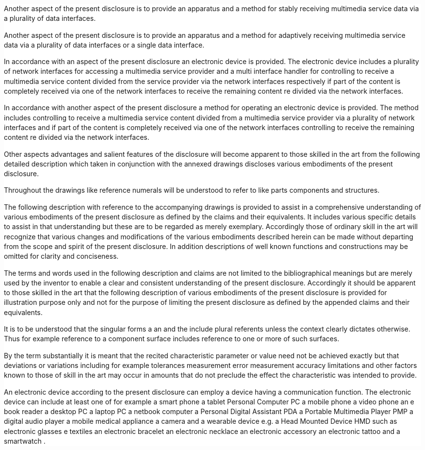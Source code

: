 Another aspect of the present disclosure is to provide an apparatus and a method for stably receiving multimedia service data via a plurality of data interfaces.

Another aspect of the present disclosure is to provide an apparatus and a method for adaptively receiving multimedia service data via a plurality of data interfaces or a single data interface.

In accordance with an aspect of the present disclosure an electronic device is provided. The electronic device includes a plurality of network interfaces for accessing a multimedia service provider and a multi interface handler for controlling to receive a multimedia service content divided from the service provider via the network interfaces respectively if part of the content is completely received via one of the network interfaces to receive the remaining content re divided via the network interfaces.

In accordance with another aspect of the present disclosure a method for operating an electronic device is provided. The method includes controlling to receive a multimedia service content divided from a multimedia service provider via a plurality of network interfaces and if part of the content is completely received via one of the network interfaces controlling to receive the remaining content re divided via the network interfaces.

Other aspects advantages and salient features of the disclosure will become apparent to those skilled in the art from the following detailed description which taken in conjunction with the annexed drawings discloses various embodiments of the present disclosure.

Throughout the drawings like reference numerals will be understood to refer to like parts components and structures.

The following description with reference to the accompanying drawings is provided to assist in a comprehensive understanding of various embodiments of the present disclosure as defined by the claims and their equivalents. It includes various specific details to assist in that understanding but these are to be regarded as merely exemplary. Accordingly those of ordinary skill in the art will recognize that various changes and modifications of the various embodiments described herein can be made without departing from the scope and spirit of the present disclosure. In addition descriptions of well known functions and constructions may be omitted for clarity and conciseness.

The terms and words used in the following description and claims are not limited to the bibliographical meanings but are merely used by the inventor to enable a clear and consistent understanding of the present disclosure. Accordingly it should be apparent to those skilled in the art that the following description of various embodiments of the present disclosure is provided for illustration purpose only and not for the purpose of limiting the present disclosure as defined by the appended claims and their equivalents.

It is to be understood that the singular forms a an and the include plural referents unless the context clearly dictates otherwise. Thus for example reference to a component surface includes reference to one or more of such surfaces.

By the term substantially it is meant that the recited characteristic parameter or value need not be achieved exactly but that deviations or variations including for example tolerances measurement error measurement accuracy limitations and other factors known to those of skill in the art may occur in amounts that do not preclude the effect the characteristic was intended to provide.

An electronic device according to the present disclosure can employ a device having a communication function. The electronic device can include at least one of for example a smart phone a tablet Personal Computer PC a mobile phone a video phone an e book reader a desktop PC a laptop PC a netbook computer a Personal Digital Assistant PDA a Portable Multimedia Player PMP a digital audio player a mobile medical appliance a camera and a wearable device e.g. a Head Mounted Device HMD such as electronic glasses e textiles an electronic bracelet an electronic necklace an electronic accessory an electronic tattoo and a smartwatch .
